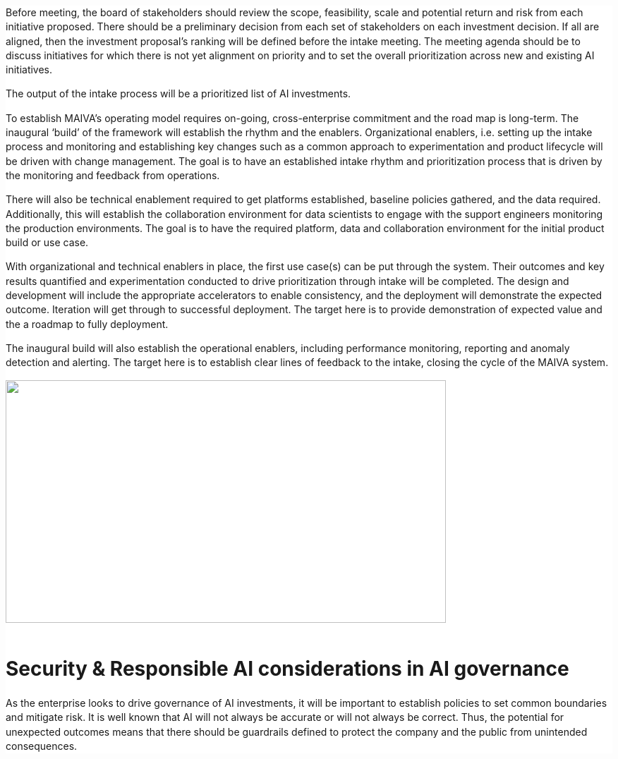 Before meeting, the board of stakeholders should review the scope,
feasibility, scale and potential return and risk from each initiative
proposed. There should be a preliminary decision from each set of
stakeholders on each investment decision. If all are aligned, then the
investment proposal’s ranking will be defined before the intake meeting.
The meeting agenda should be to discuss initiatives for which there is
not yet alignment on priority and to set the overall prioritization
across new and existing AI initiatives.

The output of the intake process will be a prioritized list of AI
investments.

To establish MAIVA’s operating model requires on-going, cross-enterprise
commitment and the road map is long-term. The inaugural ‘build’ of the
framework will establish the rhythm and the enablers. Organizational
enablers, i.e. setting up the intake process and monitoring and
establishing key changes such as a common approach to experimentation
and product lifecycle will be driven with change management. The goal is
to have an established intake rhythm and prioritization process that is
driven by the monitoring and feedback from operations.

There will also be technical enablement required to get platforms
established, baseline policies gathered, and the data required.
Additionally, this will establish the collaboration environment for data
scientists to engage with the support engineers monitoring the
production environments. The goal is to have the required platform, data
and collaboration environment for the initial product build or use case.

With organizational and technical enablers in place, the first use
case(s) can be put through the system. Their outcomes and key results
quantified and experimentation conducted to drive prioritization through
intake will be completed. The design and development will include the
appropriate accelerators to enable consistency, and the deployment will
demonstrate the expected outcome. Iteration will get through to
successful deployment. The target here is to provide demonstration of
expected value and the a roadmap to fully deployment.

The inaugural build will also establish the operational enablers,
including performance monitoring, reporting and anomaly detection and
alerting. The target here is to establish clear lines of feedback to the
intake, closing the cycle of the MAIVA system.

<img src="./media/image16.png" style="width:6.5in;height:3.59028in" />

# Security & Responsible AI considerations in AI governance

As the enterprise looks to drive governance of AI investments, it will
be important to establish policies to set common boundaries and mitigate
risk. It is well known that AI will not always be accurate or will not
always be correct. Thus, the potential for unexpected outcomes means
that there should be guardrails defined to protect the company and the
public from unintended consequences.

